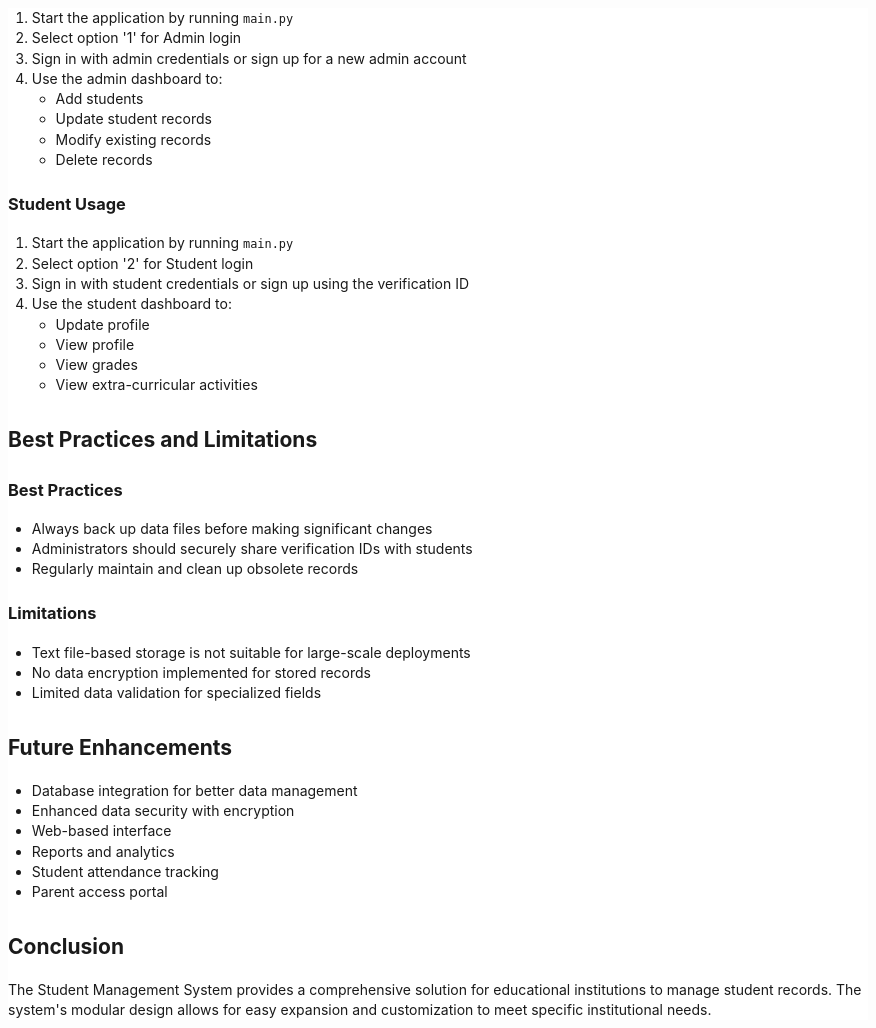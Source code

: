 1. Start the application by running `main.py`
2. Select option '1' for Admin login
3. Sign in with admin credentials or sign up for a new admin account
4. Use the admin dashboard to:
   - Add students
   - Update student records
   - Modify existing records
   - Delete records

### Student Usage

1. Start the application by running `main.py`
2. Select option '2' for Student login
3. Sign in with student credentials or sign up using the verification ID
4. Use the student dashboard to:
   - Update profile
   - View profile
   - View grades
   - View extra-curricular activities

## Best Practices and Limitations

### Best Practices

- Always back up data files before making significant changes
- Administrators should securely share verification IDs with students
- Regularly maintain and clean up obsolete records

### Limitations

- Text file-based storage is not suitable for large-scale deployments
- No data encryption implemented for stored records
- Limited data validation for specialized fields

## Future Enhancements

- Database integration for better data management
- Enhanced data security with encryption
- Web-based interface
- Reports and analytics
- Student attendance tracking
- Parent access portal

## Conclusion

The Student Management System provides a comprehensive solution for educational institutions to manage student records. The system's modular design allows for easy expansion and customization to meet specific institutional needs. 